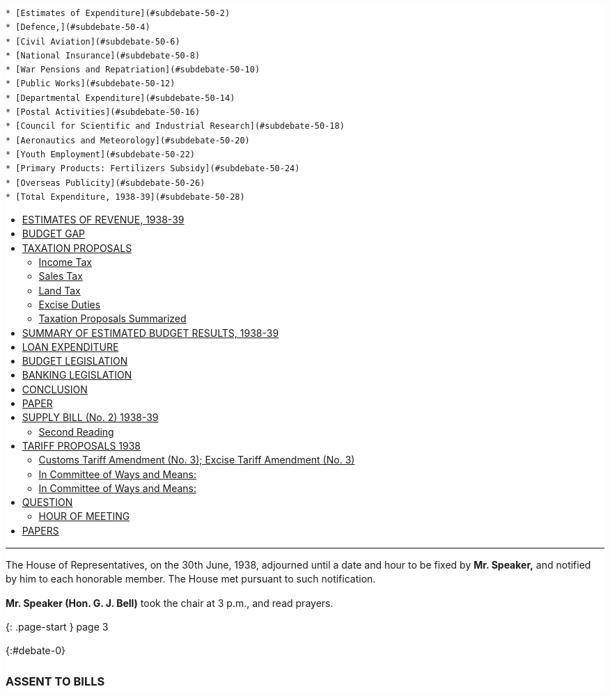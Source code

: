     * [Estimates of Expenditure](#subdebate-50-2)
    * [Defence,](#subdebate-50-4)
    * [Civil Aviation](#subdebate-50-6)
    * [National Insurance](#subdebate-50-8)
    * [War Pensions and Repatriation](#subdebate-50-10)
    * [Public Works](#subdebate-50-12)
    * [Departmental Expenditure](#subdebate-50-14)
    * [Postal Activities](#subdebate-50-16)
    * [Council for Scientific and Industrial Research](#subdebate-50-18)
    * [Aeronautics and Meteorology](#subdebate-50-20)
    * [Youth Employment](#subdebate-50-22)
    * [Primary Products: Fertilizers Subsidy](#subdebate-50-24)
    * [Overseas Publicity](#subdebate-50-26)
    * [Total Expenditure, 1938-39](#subdebate-50-28)
* [ESTIMATES OF REVENUE, 1938-39](#debate-51)
* [BUDGET GAP](#debate-52)
* [TAXATION PROPOSALS](#debate-53)
    * [Income Tax](#subdebate-53-0)
    * [Sales Tax](#subdebate-53-2)
    * [Land Tax](#subdebate-53-4)
    * [Excise Duties](#subdebate-53-6)
    * [Taxation Proposals Summarized](#subdebate-53-8)
* [SUMMARY OF ESTIMATED BUDGET RESULTS, 1938-39](#debate-54)
* [LOAN EXPENDITURE](#debate-55)
* [BUDGET LEGISLATION](#debate-56)
* [BANKING LEGISLATION](#debate-57)
* [CONCLUSION](#debate-58)
* [PAPER](#debate-59)
* [SUPPLY BILL (No. 2) 1938-39](#debate-60)
    * [Second Reading](#subdebate-60-0)
* [TARIFF PROPOSALS 1938](#debate-61)
    * [Customs Tariff Amendment (No. 3); Excise Tariff Amendment (No. 3)](#subdebate-61-0)
    * [In Committee of Ways and Means:](#subdebate-61-2)
    * [In Committee of Ways and Means:](#subdebate-61-4)
* [QUESTION](#debate-62)
    * [HOUR OF MEETING](#subdebate-62-0)
* [PAPERS](#debate-63)


----

The House of Representatives, on the 30th June, 1938, adjourned until a date and hour to be fixed by  **Mr. Speaker,**  and notified by him to each honorable member. The House met pursuant to such notification. 


 **Mr. Speaker (Hon. G. J. Bell)** took the chair at 3 p.m., and read prayers. 

{: .page-start }
page 3

{:#debate-0}
### ASSENT TO BILLS
